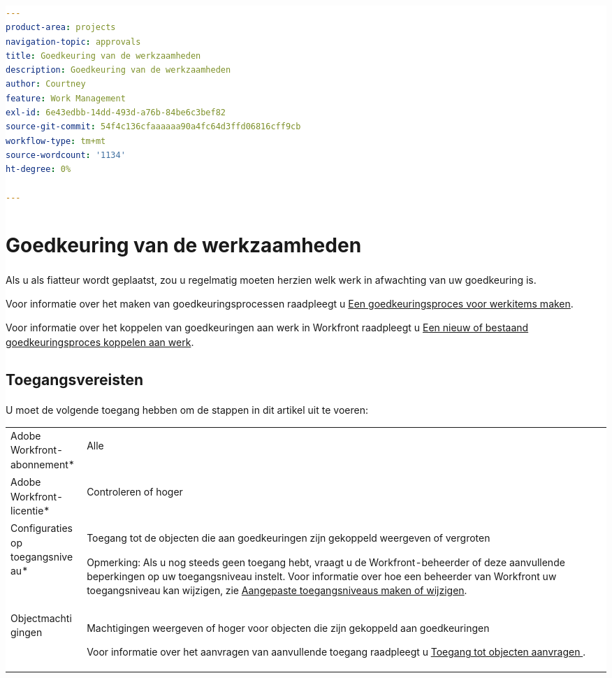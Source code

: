 ```yaml
---
product-area: projects
navigation-topic: approvals
title: Goedkeuring van de werkzaamheden
description: Goedkeuring van de werkzaamheden
author: Courtney
feature: Work Management
exl-id: 6e43edbb-14dd-493d-a76b-84be6c3bef82
source-git-commit: 54f4c136cfaaaaaa90a4fc64d3ffd06816cff9cb
workflow-type: tm+mt
source-wordcount: '1134'
ht-degree: 0%

---
```


# Goedkeuring van de werkzaamheden



Als u als fiatteur wordt geplaatst, zou u regelmatig moeten herzien welk werk in afwachting van uw goedkeuring is.

Voor informatie over het maken van goedkeuringsprocessen raadpleegt u [Een goedkeuringsproces voor werkitems maken](../../administration-and-setup/customize-workfront/configure-approval-milestone-processes/create-approval-processes.md).

Voor informatie over het koppelen van goedkeuringen aan werk in Workfront raadpleegt u [Een nieuw of bestaand goedkeuringsproces koppelen aan werk](../../review-and-approve-work/manage-approvals/associate-approval-with-work.md).

## Toegangsvereisten

U moet de volgende toegang hebben om de stappen in dit artikel uit te voeren:

<table style="table-layout:auto"> 
 <col> 
 <col> 
 <tbody> 
  <tr> 
   <td role="rowheader">Adobe Workfront-abonnement*</td> 
   <td> <p>Alle</p> </td> 
  </tr> 
  <tr> 
   <td role="rowheader">Adobe Workfront-licentie*</td> 
   <td> <p>Controleren of hoger</p> </td> 
  </tr> 
  <tr> 
   <td role="rowheader">Configuraties op toegangsniveau*</td> 
   <td> <p>Toegang tot de objecten die aan goedkeuringen zijn gekoppeld weergeven of vergroten</p> <p>Opmerking: Als u nog steeds geen toegang hebt, vraagt u de Workfront-beheerder of deze aanvullende beperkingen op uw toegangsniveau instelt. Voor informatie over hoe een beheerder van Workfront uw toegangsniveau kan wijzigen, zie <a href="../../administration-and-setup/add-users/configure-and-grant-access/create-modify-access-levels.md" class="MCXref xref">Aangepaste toegangsniveaus maken of wijzigen</a>.</p> </td> 
  </tr> 
  <tr> 
   <td role="rowheader">Objectmachtigingen</td> 
   <td> <p>Machtigingen weergeven of hoger voor objecten die zijn gekoppeld aan goedkeuringen</p> <p>Voor informatie over het aanvragen van aanvullende toegang raadpleegt u <a href="../../workfront-basics/grant-and-request-access-to-objects/request-access.md" class="MCXref xref">Toegang tot objecten aanvragen </a>.</p> </td> 
  </tr> 
 </tbody> 
